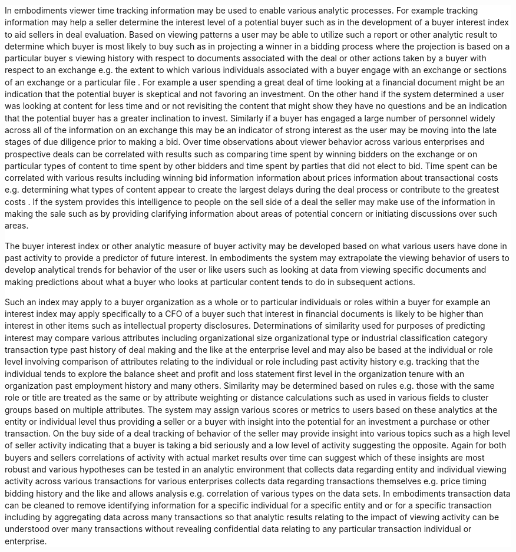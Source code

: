 In embodiments viewer time tracking information may be used to enable various analytic processes. For example tracking information may help a seller determine the interest level of a potential buyer such as in the development of a buyer interest index to aid sellers in deal evaluation. Based on viewing patterns a user may be able to utilize such a report or other analytic result to determine which buyer is most likely to buy such as in projecting a winner in a bidding process where the projection is based on a particular buyer s viewing history with respect to documents associated with the deal or other actions taken by a buyer with respect to an exchange e.g. the extent to which various individuals associated with a buyer engage with an exchange or sections of an exchange or a particular file . For example a user spending a great deal of time looking at a financial document might be an indication that the potential buyer is skeptical and not favoring an investment. On the other hand if the system determined a user was looking at content for less time and or not revisiting the content that might show they have no questions and be an indication that the potential buyer has a greater inclination to invest. Similarly if a buyer has engaged a large number of personnel widely across all of the information on an exchange this may be an indicator of strong interest as the user may be moving into the late stages of due diligence prior to making a bid. Over time observations about viewer behavior across various enterprises and prospective deals can be correlated with results such as comparing time spent by winning bidders on the exchange or on particular types of content to time spent by other bidders and time spent by parties that did not elect to bid. Time spent can be correlated with various results including winning bid information information about prices information about transactional costs e.g. determining what types of content appear to create the largest delays during the deal process or contribute to the greatest costs . If the system provides this intelligence to people on the sell side of a deal the seller may make use of the information in making the sale such as by providing clarifying information about areas of potential concern or initiating discussions over such areas.

The buyer interest index or other analytic measure of buyer activity may be developed based on what various users have done in past activity to provide a predictor of future interest. In embodiments the system may extrapolate the viewing behavior of users to develop analytical trends for behavior of the user or like users such as looking at data from viewing specific documents and making predictions about what a buyer who looks at particular content tends to do in subsequent actions.

Such an index may apply to a buyer organization as a whole or to particular individuals or roles within a buyer for example an interest index may apply specifically to a CFO of a buyer such that interest in financial documents is likely to be higher than interest in other items such as intellectual property disclosures. Determinations of similarity used for purposes of predicting interest may compare various attributes including organizational size organizational type or industrial classification category transaction type past history of deal making and the like at the enterprise level and may also be based at the individual or role level involving comparison of attributes relating to the individual or role including past activity history e.g. tracking that the individual tends to explore the balance sheet and profit and loss statement first level in the organization tenure with an organization past employment history and many others. Similarity may be determined based on rules e.g. those with the same role or title are treated as the same or by attribute weighting or distance calculations such as used in various fields to cluster groups based on multiple attributes. The system may assign various scores or metrics to users based on these analytics at the entity or individual level thus providing a seller or a buyer with insight into the potential for an investment a purchase or other transaction. On the buy side of a deal tracking of behavior of the seller may provide insight into various topics such as a high level of seller activity indicating that a buyer is taking a bid seriously and a low level of activity suggesting the opposite. Again for both buyers and sellers correlations of activity with actual market results over time can suggest which of these insights are most robust and various hypotheses can be tested in an analytic environment that collects data regarding entity and individual viewing activity across various transactions for various enterprises collects data regarding transactions themselves e.g. price timing bidding history and the like and allows analysis e.g. correlation of various types on the data sets. In embodiments transaction data can be cleaned to remove identifying information for a specific individual for a specific entity and or for a specific transaction including by aggregating data across many transactions so that analytic results relating to the impact of viewing activity can be understood over many transactions without revealing confidential data relating to any particular transaction individual or enterprise.
